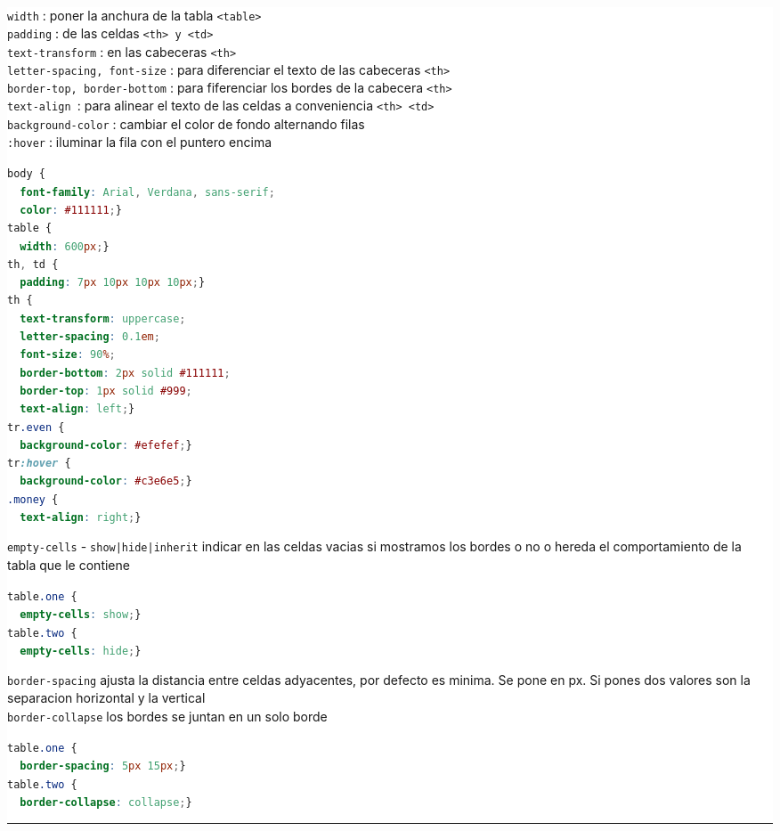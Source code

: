 `width` : poner la anchura de la tabla `<table>`  
`padding` : de las celdas `<th> y <td>`  
`text-transform` : en las cabeceras `<th>`  
`letter-spacing, font-size` : para diferenciar el texto de las cabeceras `<th>`  
`border-top, border-bottom` : para fiferenciar los bordes de la cabecera `<th>`  
`text-align `: para alinear el texto de las celdas a conveniencia `<th> <td>`  
`background-color` : cambiar el color de fondo alternando filas  
`:hover` : iluminar la fila con el puntero encima  

```css
body {
  font-family: Arial, Verdana, sans-serif;
  color: #111111;}
table {
  width: 600px;}
th, td {
  padding: 7px 10px 10px 10px;}
th {
  text-transform: uppercase;
  letter-spacing: 0.1em;
  font-size: 90%;
  border-bottom: 2px solid #111111;
  border-top: 1px solid #999;
  text-align: left;}
tr.even {
  background-color: #efefef;}
tr:hover {
  background-color: #c3e6e5;}
.money {
  text-align: right;}
```

`empty-cells` - `show|hide|inherit` indicar en las celdas vacias si mostramos los bordes o no o hereda el comportamiento de la tabla que le contiene   

```css
table.one {
  empty-cells: show;}
table.two {
  empty-cells: hide;}
```

`border-spacing` ajusta la distancia entre celdas adyacentes, por defecto es
minima. Se pone en px. Si pones dos valores son la separacion horizontal y la
vertical  
`border-collapse` los bordes se juntan en un solo borde

```css
table.one {
  border-spacing: 5px 15px;}
table.two {
  border-collapse: collapse;}
```

---
